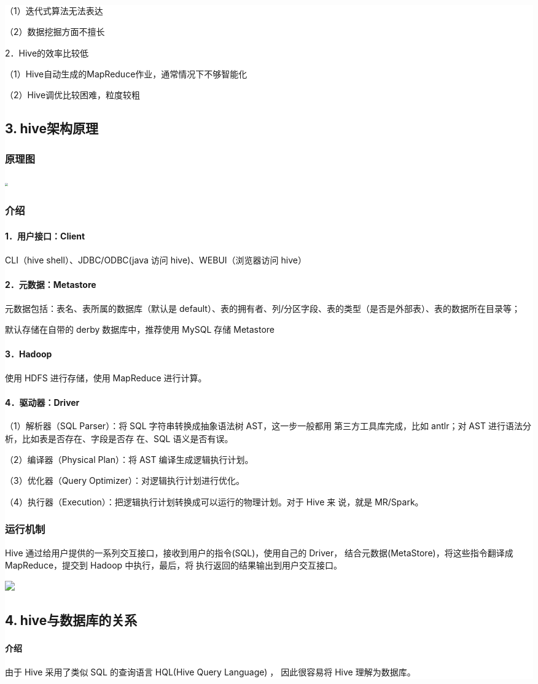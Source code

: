 （1）迭代式算法无法表达 

（2）数据挖掘方面不擅长 

2．Hive的效率比较低 

（1）Hive自动生成的MapReduce作业，通常情况下不够智能化 

（2）Hive调优比较困难，粒度较粗 

## 3. hive架构原理

### 原理图

<img src="https://coachhe.oss-cn-shenzhen.aliyuncs.com/Docker/20210407134518.png" style="zoom: 33%;" />

### 介绍

#### 1．用户接口：Client 

CLI（hive shell）、JDBC/ODBC(java 访问 hive)、WEBUI（浏览器访问 hive） 

#### 2．元数据：Metastore 

元数据包括：表名、表所属的数据库（默认是 default）、表的拥有者、列/分区字段、表的类型（是否是外部表）、表的数据所在目录等； 

默认存储在自带的 derby 数据库中，推荐使用 MySQL 存储 Metastore 

#### 3．Hadoop 

使用 HDFS 进行存储，使用 MapReduce 进行计算。 

#### 4．驱动器：Driver 

（1）解析器（SQL Parser）：将 SQL 字符串转换成抽象语法树 AST，这一步一般都用 第三方工具库完成，比如 antlr；对 AST 进行语法分析，比如表是否存在、字段是否存 在、SQL 语义是否有误。 

（2）编译器（Physical Plan）：将 AST 编译生成逻辑执行计划。 

（3）优化器（Query Optimizer）：对逻辑执行计划进行优化。 

（4）执行器（Execution）：把逻辑执行计划转换成可以运行的物理计划。对于 Hive 来 说，就是 MR/Spark。 

### 运行机制

Hive 通过给用户提供的一系列交互接口，接收到用户的指令(SQL)，使用自己的 Driver， 结合元数据(MetaStore)，将这些指令翻译成 MapReduce，提交到 Hadoop 中执行，最后，将 执行返回的结果输出到用户交互接口。 

![](https://coachhe.oss-cn-shenzhen.aliyuncs.com/Docker/20210407135223.png)

## 4. hive与数据库的关系

#### 介绍

由于 Hive 采用了类似 SQL 的查询语言 HQL(Hive Query Language) ， 因此很容易将 Hive 理解为数据库。 
